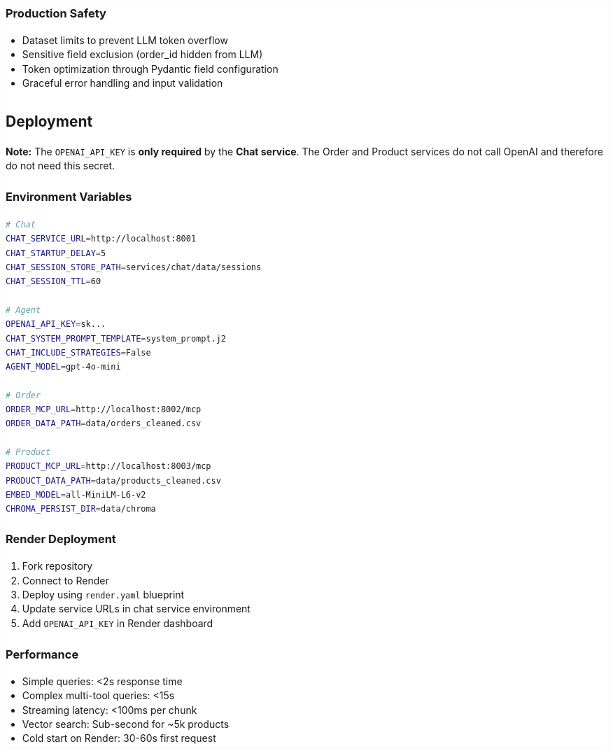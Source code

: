### Production Safety

- Dataset limits to prevent LLM token overflow
- Sensitive field exclusion (order_id hidden from LLM)
- Token optimization through Pydantic field configuration
- Graceful error handling and input validation

## Deployment

**Note:**
The `OPENAI_API_KEY` is **only required** by the **Chat service**.
The Order and Product services do not call OpenAI and therefore do not need this secret.

### Environment Variables

```bash
# Chat
CHAT_SERVICE_URL=http://localhost:8001
CHAT_STARTUP_DELAY=5
CHAT_SESSION_STORE_PATH=services/chat/data/sessions
CHAT_SESSION_TTL=60

# Agent
OPENAI_API_KEY=sk...
CHAT_SYSTEM_PROMPT_TEMPLATE=system_prompt.j2
CHAT_INCLUDE_STRATEGIES=False
AGENT_MODEL=gpt-4o-mini

# Order
ORDER_MCP_URL=http://localhost:8002/mcp
ORDER_DATA_PATH=data/orders_cleaned.csv

# Product
PRODUCT_MCP_URL=http://localhost:8003/mcp
PRODUCT_DATA_PATH=data/products_cleaned.csv
EMBED_MODEL=all-MiniLM-L6-v2
CHROMA_PERSIST_DIR=data/chroma
```

### Render Deployment

1. Fork repository
2. Connect to Render
3. Deploy using `render.yaml` blueprint
4. Update service URLs in chat service environment
5. Add `OPENAI_API_KEY` in Render dashboard

### Performance

- Simple queries: <2s response time
- Complex multi-tool queries: <15s
- Streaming latency: <100ms per chunk
- Vector search: Sub-second for ~5k products
- Cold start on Render: 30-60s first request

